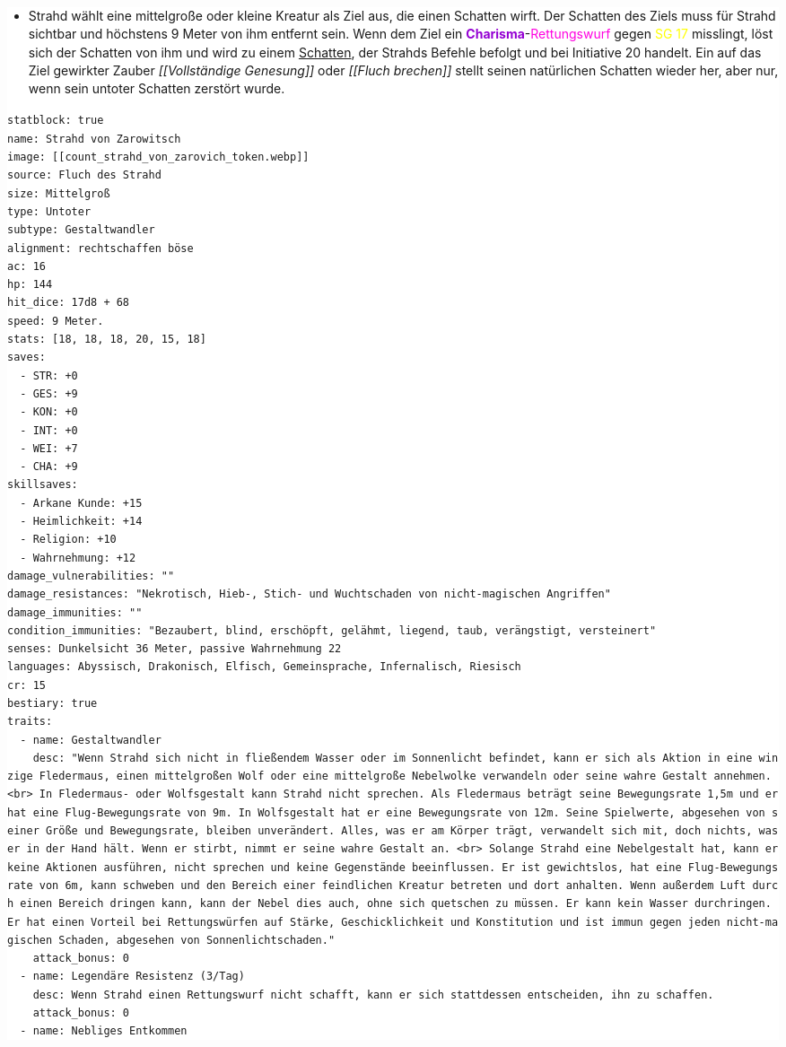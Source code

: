 - Strahd wählt eine mittelgroße oder kleine Kreatur als Ziel aus, die einen Schatten wirft. Der Schatten des Ziels muss für Strahd sichtbar und höchstens 9 Meter von ihm entfernt sein. Wenn dem Ziel ein <font color="darkviolet">**Charisma**</font>-<font color="#FF00E0">Rettungswurf</font> gegen <font color="yellow">SG 17</font> misslingt, löst sich der Schatten von ihm und wird zu einem [Schatten](Schatten.md), der Strahds Befehle befolgt und bei Initiative 20 handelt. Ein auf das Ziel gewirkter Zauber _[[Vollständige Genesung]]_ oder _[[Fluch brechen]]_ stellt seinen natürlichen Schatten wieder her, aber nur, wenn sein untoter Schatten zerstört wurde.

```statblock
statblock: true
name: Strahd von Zarowitsch
image: [[count_strahd_von_zarovich_token.webp]]
source: Fluch des Strahd
size: Mittelgroß
type: Untoter
subtype: Gestaltwandler
alignment: rechtschaffen böse
ac: 16
hp: 144
hit_dice: 17d8 + 68
speed: 9 Meter.
stats: [18, 18, 18, 20, 15, 18]
saves:
  - STR: +0
  - GES: +9
  - KON: +0
  - INT: +0
  - WEI: +7
  - CHA: +9
skillsaves:
  - Arkane Kunde: +15
  - Heimlichkeit: +14
  - Religion: +10
  - Wahrnehmung: +12
damage_vulnerabilities: ""
damage_resistances: "Nekrotisch, Hieb-, Stich- und Wuchtschaden von nicht-magischen Angriffen"
damage_immunities: ""
condition_immunities: "Bezaubert, blind, erschöpft, gelähmt, liegend, taub, verängstigt, versteinert"
senses: Dunkelsicht 36 Meter, passive Wahrnehmung 22
languages: Abyssisch, Drakonisch, Elfisch, Gemeinsprache, Infernalisch, Riesisch
cr: 15
bestiary: true
traits:
  - name: Gestaltwandler
    desc: "Wenn Strahd sich nicht in fließendem Wasser oder im Sonnenlicht befindet, kann er sich als Aktion in eine winzige Fledermaus, einen mittelgroßen Wolf oder eine mittelgroße Nebelwolke verwandeln oder seine wahre Gestalt annehmen. <br> In Fledermaus- oder Wolfsgestalt kann Strahd nicht sprechen. Als Fledermaus beträgt seine Bewegungsrate 1,5m und er hat eine Flug-Bewegungsrate von 9m. In Wolfsgestalt hat er eine Bewegungsrate von 12m. Seine Spielwerte, abgesehen von seiner Größe und Bewegungsrate, bleiben unverändert. Alles, was er am Körper trägt, verwandelt sich mit, doch nichts, was er in der Hand hält. Wenn er stirbt, nimmt er seine wahre Gestalt an. <br> Solange Strahd eine Nebelgestalt hat, kann er keine Aktionen ausführen, nicht sprechen und keine Gegenstände beeinflussen. Er ist gewichtslos, hat eine Flug-Bewegungsrate von 6m, kann schweben und den Bereich einer feindlichen Kreatur betreten und dort anhalten. Wenn außerdem Luft durch einen Bereich dringen kann, kann der Nebel dies auch, ohne sich quetschen zu müssen. Er kann kein Wasser durchringen. Er hat einen Vorteil bei Rettungswürfen auf Stärke, Geschicklichkeit und Konstitution und ist immun gegen jeden nicht-magischen Schaden, abgesehen von Sonnenlichtschaden."
    attack_bonus: 0
  - name: Legendäre Resistenz (3/Tag)
    desc: Wenn Strahd einen Rettungswurf nicht schafft, kann er sich stattdessen entscheiden, ihn zu schaffen.
    attack_bonus: 0
  - name: Nebliges Entkommen
```